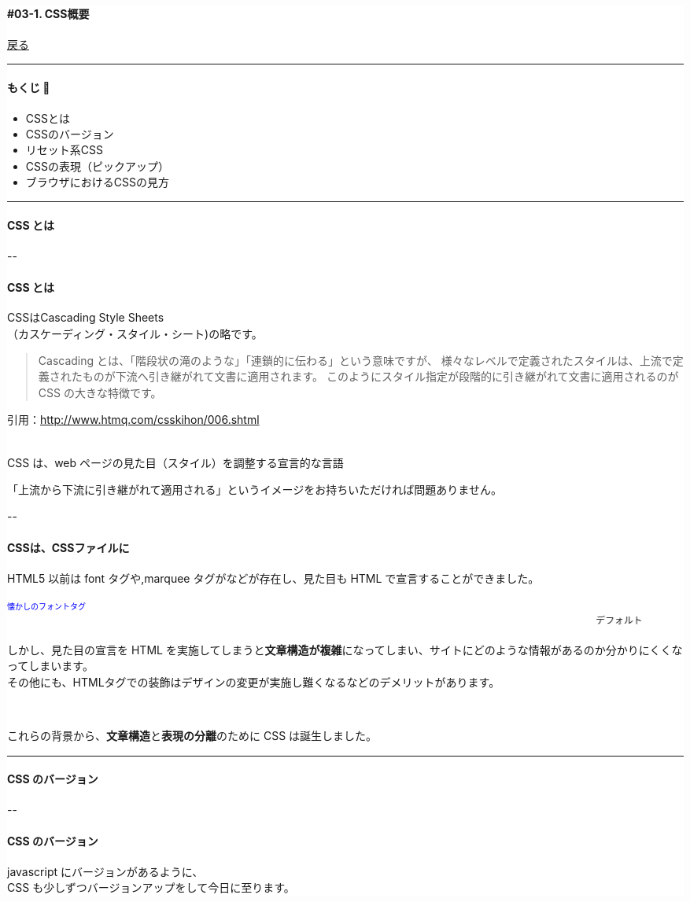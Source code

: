 #### #03-1. CSS概要

<a href="../">戻る</a>

---

#### もくじ 📝

* CSSとは
* CSSのバージョン
* リセット系CSS
* CSSの表現（ピックアップ）
* ブラウザにおけるCSSの見方

---

#### CSS とは

--

#### CSS とは

CSSはCascading Style Sheets<br>（カスケーディング・スタイル・シート)の略です。

<blockquote class="-small">Cascading とは、「階段状の滝のような」「連鎖的に伝わる」という意味ですが、 様々なレベルで定義されたスタイルは、上流で定義されたものが下流へ引き継がれて文書に適用されます。 このようにスタイル指定が段階的に引き継がれて文書に適用されるのが CSS の大きな特徴です。</blockquote>

引用：http://www.htmq.com/csskihon/006.shtml

<br>
<span class="-mt36">CSS は、web ページの見た目（スタイル）を調整する宣言的な言語</span>
<p>「上流から下流に引き継がれて適用される」というイメージをお持ちいただければ問題ありません。</p>

--

#### CSSは、CSSファイルに

<span>HTML5 以前は font タグや,marquee タグがなどが存在し、見た目も HTML で宣言することができました。</span>

<pre><code><font size="1" color="#0000ff">懐かしのフォントタグ</font>
<marquee>デフォルト</marquee>
</code></pre>


<p class="-mt36 fragment">しかし、見た目の宣言を HTML を実施してしまうと<b class="-u">文章構造が複雑</b>になってしまい、サイトにどのような情報があるのか分かりにくくなってしまいます。<br>その他にも、HTMLタグでの装飾はデザインの変更が実施し難くなるなどのデメリットがあります。</p><br>
<p class="fragment">これらの背景から、<b class="-u">文章構造</b>と<b class="-u">表現の分離</b>のために CSS は誕生しました。</p>

---

#### CSS のバージョン

--

#### CSS のバージョン

javascript にバージョンがあるように、<br>CSS も少しずつバージョンアップをして今日に至ります。
